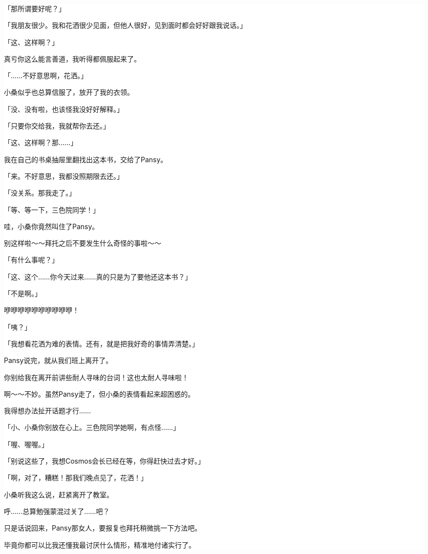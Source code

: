 「那所谓要好呢？」

「我朋友很少。我和花洒很少见面，但他人很好，见到面时都会好好跟我说话。」

「这、这样啊？」

真亏你这么能言善道，我听得都佩服起来了。

「……不好意思啊，花洒。」

小桑似乎也总算信服了，放开了我的衣领。

「没、没有啦，也该怪我没好好解释。」

「只要你交给我，我就帮你去还。」

「这、这样啊？那……」

我在自己的书桌抽屉里翻找出这本书，交给了Pansy。

「来。不好意思，我都没照期限去还。」

「没关系。那我走了。」

「等、等一下，三色院同学！」

哇，小桑你竟然叫住了Pansy。

别这样啦～～拜托之后不要发生什么奇怪的事啦～～

「有什么事呢？」

「这、这个……你今天过来……真的只是为了要他还这本书？」

「不是啊。」

咿咿咿咿咿咿咿咿咿咿！

「咦？」

「我想看花洒为难的表情。还有，就是把我好奇的事情弄清楚。」

Pansy说完，就从我们班上离开了。

你别给我在离开前讲些耐人寻味的台词！这也太耐人寻味啦！

啊～～不妙。虽然Pansy走了，但小桑的表情看起来超困惑的。

我得想办法扯开话题才行……

「小、小桑你别放在心上。三色院同学她啊，有点怪……」

「喔、喔喔。」

「别说这些了，我想Cosmos会长已经在等，你得赶快过去才好。」

「啊，对了，糟糕！那我们晚点见了，花洒！」

小桑听我这么说，赶紧离开了教室。

呼……总算勉强蒙混过关了……吧？

只是话说回来，Pansy那女人，要报复也拜托稍微挑一下方法吧。

毕竟你都可以比我还懂我最讨厌什么情形，精准地付诸实行了。
